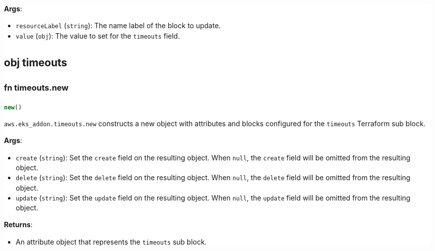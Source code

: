 
**Args**:
  - `resourceLabel` (`string`): The name label of the block to update.
  - `value` (`obj`): The value to set for the `timeouts` field.


## obj timeouts



### fn timeouts.new

```ts
new()
```


`aws.eks_addon.timeouts.new` constructs a new object with attributes and blocks configured for the `timeouts`
Terraform sub block.



**Args**:
  - `create` (`string`): Set the `create` field on the resulting object. When `null`, the `create` field will be omitted from the resulting object.
  - `delete` (`string`): Set the `delete` field on the resulting object. When `null`, the `delete` field will be omitted from the resulting object.
  - `update` (`string`): Set the `update` field on the resulting object. When `null`, the `update` field will be omitted from the resulting object.

**Returns**:
  - An attribute object that represents the `timeouts` sub block.
